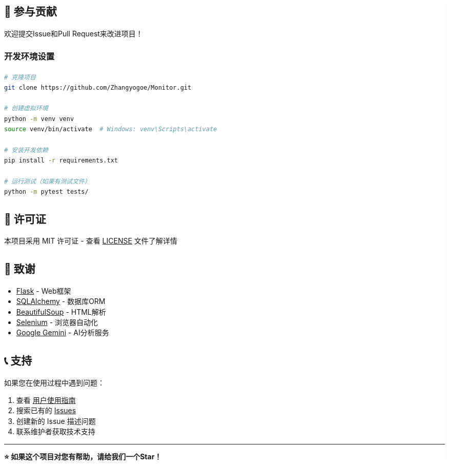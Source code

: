## 🤝 参与贡献

欢迎提交Issue和Pull Request来改进项目！

### 开发环境设置

```bash
# 克隆项目
git clone https://github.com/Zhangyogoe/Monitor.git

# 创建虚拟环境
python -m venv venv
source venv/bin/activate  # Windows: venv\Scripts\activate

# 安装开发依赖
pip install -r requirements.txt

# 运行测试（如果有测试文件）
python -m pytest tests/
```

## 📄 许可证

本项目采用 MIT 许可证 - 查看 [LICENSE](LICENSE) 文件了解详情

## 🙏 致谢

- [Flask](https://flask.palletsprojects.com/) - Web框架
- [SQLAlchemy](https://www.sqlalchemy.org/) - 数据库ORM
- [BeautifulSoup](https://www.crummy.com/software/BeautifulSoup/) - HTML解析
- [Selenium](https://selenium.dev/) - 浏览器自动化
- [Google Gemini](https://ai.google.dev/) - AI分析服务

## 📞 支持

如果您在使用过程中遇到问题：

1. 查看 [用户使用指南](用户使用指南.md)
2. 搜索已有的 [Issues](https://github.com/Zhangyogoe/Monitor/issues)
3. 创建新的 Issue 描述问题
4. 联系维护者获取技术支持

---

**⭐ 如果这个项目对您有帮助，请给我们一个Star！** 
